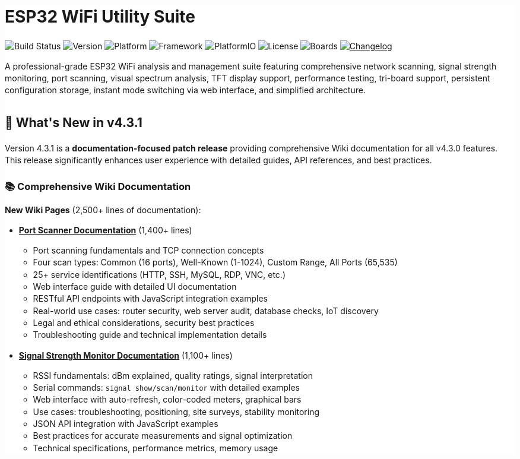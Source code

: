 # ESP32 WiFi Utility Suite

![Build Status](https://github.com/arunkumar-mourougappane/esp32-wifi-utility/actions/workflows/build.yml/badge.svg)
![Version](https://img.shields.io/badge/version-4.3.1-blue.svg)
![Platform](https://img.shields.io/badge/platform-ESP32-blue.svg)
![Framework](https://img.shields.io/badge/framework-Arduino-green.svg)
![PlatformIO](https://img.shields.io/badge/build-PlatformIO-orange.svg)
![License](https://img.shields.io/badge/license-MIT-blue.svg)
![Boards](https://img.shields.io/badge/boards-ESP32dev%20|%20Feather%20ESP32--S3%20|%20Reverse%20TFT-brightgreen.svg)
[![Changelog](https://img.shields.io/badge/changelog-available-brightgreen.svg)](CHANGELOG.md)

A professional-grade ESP32 WiFi analysis and management suite featuring comprehensive network scanning, signal strength monitoring, port scanning, visual spectrum analysis, TFT display support, performance testing, tri-board support, persistent configuration storage, instant mode switching via web interface, and simplified architecture.

## 🎉 What's New in v4.3.1

Version 4.3.1 is a **documentation-focused patch release** providing comprehensive Wiki documentation for all v4.3.0 features. This release significantly enhances user experience with detailed guides, API references, and best practices.

### 📚 **Comprehensive Wiki Documentation**

**New Wiki Pages** (2,500+ lines of documentation):

- **[Port Scanner Documentation](https://github.com/arunkumar-mourougappane/esp32-wifi-utility/wiki/Port-Scanner)** (1,400+ lines)
  - Port scanning fundamentals and TCP connection concepts
  - Four scan types: Common (16 ports), Well-Known (1-1024), Custom Range, All Ports (65,535)
  - 25+ service identifications (HTTP, SSH, MySQL, RDP, VNC, etc.)
  - Web interface guide with detailed UI documentation
  - RESTful API endpoints with JavaScript integration examples
  - Real-world use cases: router security, web server audit, database checks, IoT discovery
  - Legal and ethical considerations, security best practices
  - Troubleshooting guide and technical implementation details

- **[Signal Strength Monitor Documentation](https://github.com/arunkumar-mourougappane/esp32-wifi-utility/wiki/Signal-Strength-Monitor)** (1,100+ lines)
  - RSSI fundamentals: dBm explained, quality ratings, signal interpretation
  - Serial commands: `signal show/scan/monitor` with detailed examples
  - Web interface with auto-refresh, color-coded meters, graphical bars
  - Use cases: troubleshooting, positioning, site surveys, stability monitoring
  - JSON API integration with JavaScript examples
  - Best practices for accurate measurements and signal optimization
  - Technical specifications, performance metrics, memory usage
